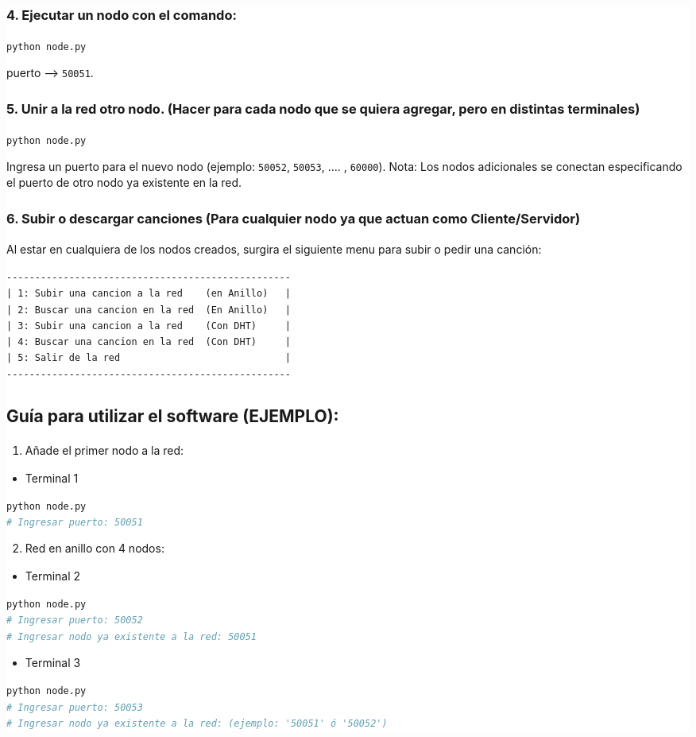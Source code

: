 ### 4. Ejecutar un nodo con el comando:

```bash
python node.py
```
puerto --> `50051`.

### 5. Unir a la red otro nodo. (Hacer para cada nodo que se quiera agregar, pero en distintas terminales)

```bash
python node.py
```

Ingresa un puerto para el nuevo nodo (ejemplo: `50052`, `50053`, .... , `60000`).
Nota: Los nodos adicionales se conectan especificando el puerto de otro nodo ya existente en la red.

### 6. Subir o descargar canciones (Para cualquier nodo ya que actuan como Cliente/Servidor)

Al estar en cualquiera de los nodos creados, surgira el siguiente menu para subir o pedir una canción:
```
--------------------------------------------------
| 1: Subir una cancion a la red    (en Anillo)   |
| 2: Buscar una cancion en la red  (En Anillo)   |
| 3: Subir una cancion a la red    (Con DHT)     |
| 4: Buscar una cancion en la red  (Con DHT)     |
| 5: Salir de la red                             |
--------------------------------------------------
```
##  Guía para utilizar el software (EJEMPLO):

1. Añade el primer nodo a la red:

- Terminal 1
```bash
python node.py
# Ingresar puerto: 50051
```

2. Red en anillo con 4 nodos:

- Terminal 2
```bash
python node.py
# Ingresar puerto: 50052
# Ingresar nodo ya existente a la red: 50051
```

- Terminal 3
```bash
python node.py
# Ingresar puerto: 50053
# Ingresar nodo ya existente a la red: (ejemplo: '50051' ó '50052')
```
